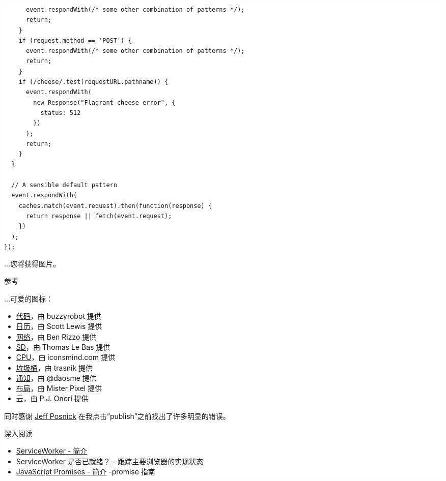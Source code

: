 ```
      event.respondWith(/* some other combination of patterns */);
      return;
    }
    if (request.method == 'POST') {
      event.respondWith(/* some other combination of patterns */);
      return;
    }
    if (/cheese/.test(requestURL.pathname)) {
      event.respondWith(
        new Response("Flagrant cheese error", {
          status: 512
        })
      );
      return;
    }
  }

  // A sensible default pattern
  event.respondWith(
    caches.match(event.request).then(function(response) {
      return response || fetch(event.request);
    })
  );
});
```

…您将获得图片。

参考

…可爱的图标：

- [代码](http://thenounproject.com/term/code/17547/)，由 buzzyrobot 提供
- [日历](http://thenounproject.com/term/calendar/4672/)，由 Scott Lewis 提供
- [网络](http://thenounproject.com/term/network/12676/)，由 Ben Rizzo 提供
- [SD](http://thenounproject.com/term/sd-card/6185/)，由 Thomas Le Bas 提供
- [CPU](http://thenounproject.com/term/cpu/72043/)，由 iconsmind.com 提供
- [垃圾桶](http://thenounproject.com/term/trash/20538/)，由 trasnik 提供
- [通知](http://thenounproject.com/term/notification/32514/)，由 @daosme 提供
- [布局](http://thenounproject.com/term/layout/36872/)，由 Mister Pixel 提供
- [云](http://thenounproject.com/term/cloud/2788/)，由 P.J. Onori 提供

同时感谢 [Jeff Posnick](https://twitter.com/jeffposnick) 在我点击“publish”之前找出了许多明显的错误。

深入阅读

- [ServiceWorker - 简介](https://developers.google.com/web/fundamentals/getting-started/primers/service-workers)
- [ServiceWorker 是否已就绪？](https://jakearchibald.github.io/isserviceworkerready/) - 跟踪主要浏览器的实现状态
- [JavaScript Promises - 简介](https://developers.google.com/web/fundamentals/getting-started/primers/promises) -promise 指南